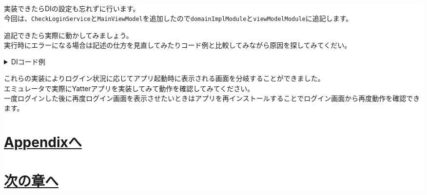 
実装できたらDIの設定も忘れずに行います。  
今回は、`CheckLoginService`と`MainViewModel`を追加したので`domainImplModule`と`viewModelModule`に追記します。  

追記できたら実際に動かしてみましょう。  
実行時にエラーになる場合は記述の仕方を見直してみたりコード例と比較してみながら原因を探してみてくだい。  

<details><summary>DIコード例</summary></details>


これらの実装によりログイン状況に応じてアプリ起動時に表示される画面を分岐することができました。  
エミュレータで実際にYatterアプリを実装してみて動作を確認してみてください。  
一度ログインした後に再度ログイン画面を表示させたいときはアプリを再インストールすることでログイン画面から再度動作を確認できます。  

# [Appendixへ](./appendix/1_domain層実装.md)
# [次の章へ](../4.ツイート/1_ツイート機能概要.md)
